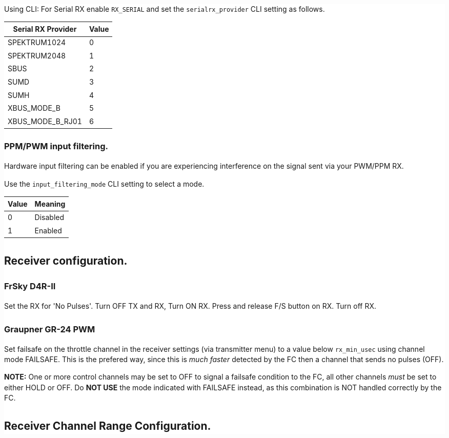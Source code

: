 Using CLI:
For Serial RX enable `RX_SERIAL` and set the `serialrx_provider` CLI setting as follows.

| Serial RX Provider | Value |
| ------------------ | ----- |
| SPEKTRUM1024       | 0     |
| SPEKTRUM2048       | 1     |
| SBUS               | 2     |
| SUMD               | 3     |
| SUMH               | 4     |
| XBUS_MODE_B        | 5     |
| XBUS_MODE_B_RJ01   | 6     |

### PPM/PWM input filtering.

Hardware input filtering can be enabled if you are experiencing interference on the signal sent via your PWM/PPM RX.

Use the `input_filtering_mode` CLI setting to select a mode.

| Value | Meaning   |
| ----- | --------- |
| 0     | Disabled  |
| 1     | Enabled   |

## Receiver configuration.

### FrSky D4R-II

Set the RX for 'No Pulses'.  Turn OFF TX and RX, Turn ON RX.  Press and release F/S button on RX.  Turn off RX.

### Graupner GR-24 PWM

Set failsafe on the throttle channel in the receiver settings (via transmitter menu) to a value below `rx_min_usec` using channel mode FAILSAFE.
This is the prefered way, since this is *much faster* detected by the FC then a channel that sends no pulses (OFF).

__NOTE:__
One or more control channels may be set to OFF to signal a failsafe condition to the FC, all other channels *must* be set to either HOLD or OFF. 
Do __NOT USE__ the mode indicated with FAILSAFE instead, as this combination is NOT handled correctly by the FC.

## Receiver Channel Range Configuration.
